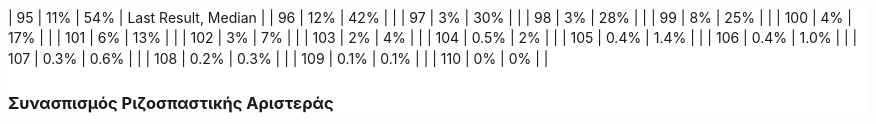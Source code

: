 | 95 | 11% | 54% | Last Result, Median |
| 96 | 12% | 42% |  |
| 97 | 3% | 30% |  |
| 98 | 3% | 28% |  |
| 99 | 8% | 25% |  |
| 100 | 4% | 17% |  |
| 101 | 6% | 13% |  |
| 102 | 3% | 7% |  |
| 103 | 2% | 4% |  |
| 104 | 0.5% | 2% |  |
| 105 | 0.4% | 1.4% |  |
| 106 | 0.4% | 1.0% |  |
| 107 | 0.3% | 0.6% |  |
| 108 | 0.2% | 0.3% |  |
| 109 | 0.1% | 0.1% |  |
| 110 | 0% | 0% |  |

### Συνασπισμός Ριζοσπαστικής Αριστεράς
